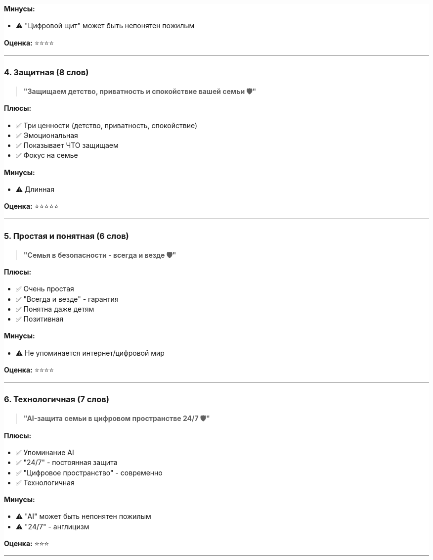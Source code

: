 **Минусы:**
- ⚠️ "Цифровой щит" может быть непонятен пожилым

**Оценка:** ⭐⭐⭐⭐

---

### **4. Защитная (8 слов)**
> **"Защищаем детство, приватность и спокойствие вашей семьи 🛡️"**

**Плюсы:**
- ✅ Три ценности (детство, приватность, спокойствие)
- ✅ Эмоциональная
- ✅ Показывает ЧТО защищаем
- ✅ Фокус на семье

**Минусы:**
- ⚠️ Длинная

**Оценка:** ⭐⭐⭐⭐⭐

---

### **5. Простая и понятная (6 слов)**
> **"Семья в безопасности - всегда и везде 🛡️"**

**Плюсы:**
- ✅ Очень простая
- ✅ "Всегда и везде" - гарантия
- ✅ Понятна даже детям
- ✅ Позитивная

**Минусы:**
- ⚠️ Не упоминается интернет/цифровой мир

**Оценка:** ⭐⭐⭐⭐

---

### **6. Технологичная (7 слов)**
> **"AI-защита семьи в цифровом пространстве 24/7 🛡️"**

**Плюсы:**
- ✅ Упоминание AI
- ✅ "24/7" - постоянная защита
- ✅ "Цифровое пространство" - современно
- ✅ Технологичная

**Минусы:**
- ⚠️ "AI" может быть непонятен пожилым
- ⚠️ "24/7" - англицизм

**Оценка:** ⭐⭐⭐

---
